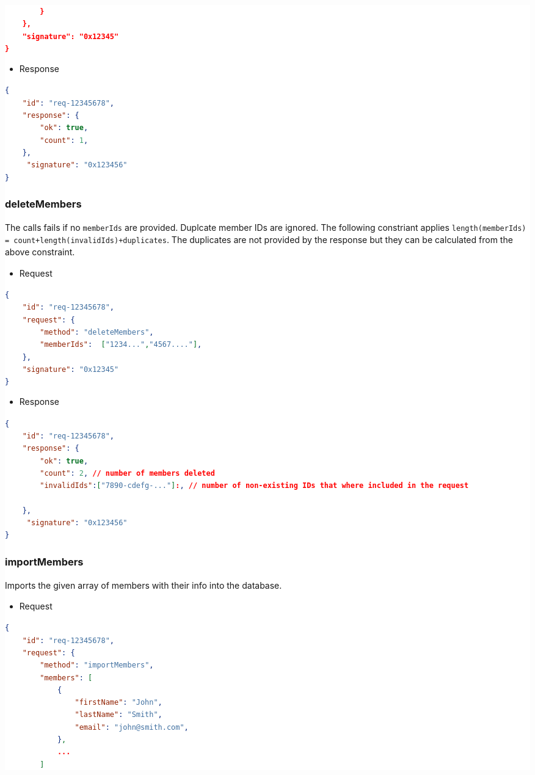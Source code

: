 ```json
        }
    },
    "signature": "0x12345"
}
```
- Response
```json
{
    "id": "req-12345678",
    "response": {
        "ok": true,
        "count": 1,
    },
     "signature": "0x123456"
}
```


### deleteMembers
The calls fails if no `memberIds` are provided. Duplcate member IDs are ignored. 
The following constriant applies `length(memberIds) = count+length(invalidIds)+duplicates`. The duplicates are not provided by the response but they can be calculated from the above constraint.

- Request
```json
{
    "id": "req-12345678",
    "request": {
        "method": "deleteMembers",
        "memberIds":  ["1234...","4567...."],
    },
    "signature": "0x12345"
}
```
- Response
```json
{
    "id": "req-12345678",
    "response": {
        "ok": true,
        "count": 2, // number of members deleted
        "invalidIds":["7890-cdefg-..."]:, // number of non-existing IDs that where included in the request

    },
     "signature": "0x123456"
}
```

### importMembers
Imports the given array of members with their info into the database.
- Request
```json
{
    "id": "req-12345678",
    "request": {
        "method": "importMembers",
        "members": [
            {
                "firstName": "John",
                "lastName": "Smith",
                "email": "john@smith.com",
            }, 
            ...
        ]
```